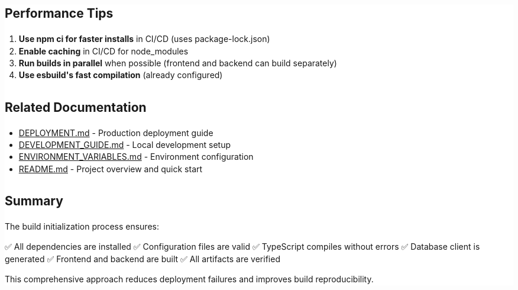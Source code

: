 ## Performance Tips

1. **Use npm ci for faster installs** in CI/CD (uses package-lock.json)
2. **Enable caching** in CI/CD for node_modules
3. **Run builds in parallel** when possible (frontend and backend can build separately)
4. **Use esbuild's fast compilation** (already configured)

## Related Documentation

- [DEPLOYMENT.md](../DEPLOYMENT.md) - Production deployment guide
- [DEVELOPMENT_GUIDE.md](../DEVELOPMENT_GUIDE.md) - Local development setup
- [ENVIRONMENT_VARIABLES.md](../ENVIRONMENT_VARIABLES.md) - Environment configuration
- [README.md](../README.md) - Project overview and quick start

## Summary

The build initialization process ensures:

✅ All dependencies are installed
✅ Configuration files are valid
✅ TypeScript compiles without errors
✅ Database client is generated
✅ Frontend and backend are built
✅ All artifacts are verified

This comprehensive approach reduces deployment failures and improves build reproducibility.
